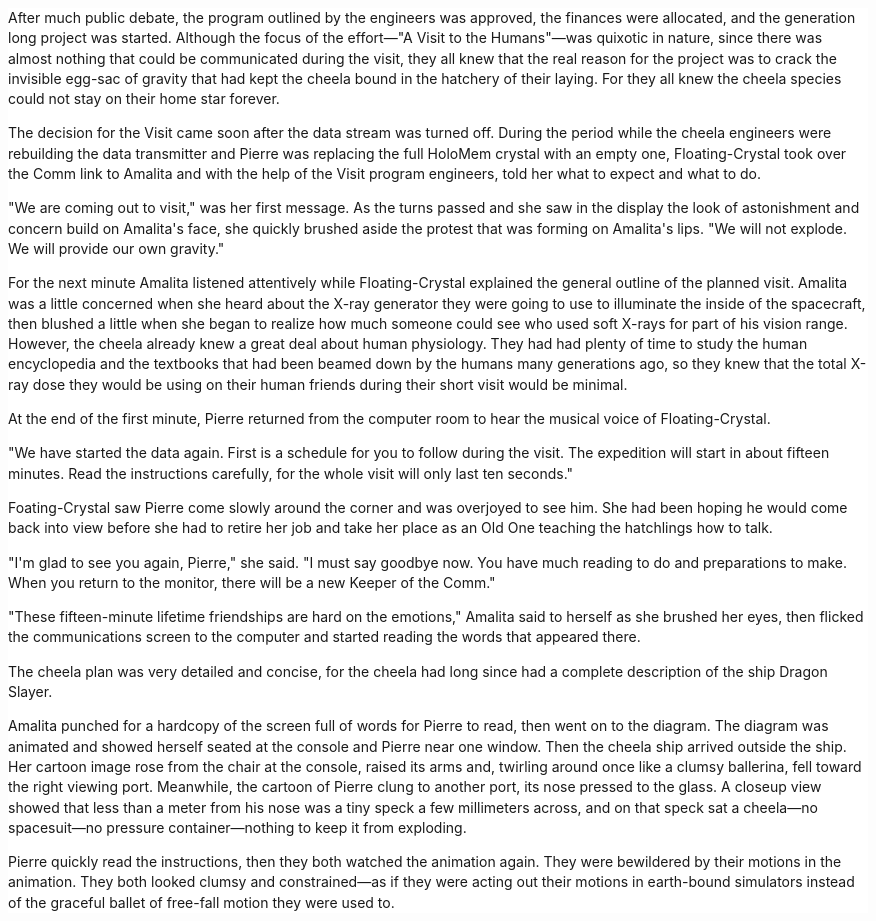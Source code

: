 After much public debate, the program outlined by the engineers was approved, the finances were allocated, and the generation long project was started. Although the focus of the effort&mdash;"A Visit to the Humans"&mdash;was quixotic in nature, since there was almost nothing that could be communicated during the visit, they all knew that the real reason for the project was to crack the invisible egg-sac of gravity that had kept the cheela bound in the hatchery of their laying. For they all knew the cheela species could not stay on their home star forever.

The decision for the Visit came soon after the data stream was turned off. During the period while the cheela engineers were rebuilding the data transmitter and Pierre was replacing the full HoloMem crystal with an empty one, Floating-Crystal took over the Comm link to Amalita and with the help of the Visit program engineers, told her what to expect and what to do.

"We are coming out to visit," was her first message. As the turns passed and she saw in the display the look of astonishment and concern build on Amalita's face, she quickly brushed aside the protest that was forming on Amalita's lips. "We will not explode. We will provide our own gravity."

For the next minute Amalita listened attentively while Floating-Crystal explained the general outline of the planned visit. Amalita was a little concerned when she heard about the X-ray generator they were going to use to illuminate the inside of the spacecraft, then blushed a little when she began to realize how much someone could see who used soft X-rays for part of his vision range. However, the cheela already knew a great deal about human physiology. They had had plenty of time to study the human encyclopedia and the textbooks that had been beamed down by the humans many generations ago, so they knew that the total X-ray dose they would be using on their human friends during their short visit would be minimal.

At the end of the first minute, Pierre returned from the computer room to hear the musical voice of Floating-Crystal.

"We have started the data again. First is a schedule for you to follow during the visit. The expedition will start in about fifteen minutes. Read the instructions carefully, for the whole visit will only last ten seconds."

Foating-Crystal saw Pierre come slowly around the corner and was overjoyed to see him. She had been hoping he would come back into view before she had to retire her job and take her place as an Old One teaching the hatchlings how to talk.

"I'm glad to see you again, Pierre," she said. "I must say goodbye now. You have much reading to do and preparations to make. When you return to the monitor, there will be a new Keeper of the Comm."

"These fifteen-minute lifetime friendships are hard on the emotions," Amalita said to herself as she brushed her eyes, then flicked the communications screen to the computer and started reading the words that appeared there.

The cheela plan was very detailed and concise, for the cheela had long since had a complete description of the ship Dragon Slayer.

Amalita punched for a hardcopy of the screen full of words for Pierre to read, then went on to the diagram. The diagram was animated and showed herself seated at the console and Pierre near one window. Then the cheela ship arrived outside the ship. Her cartoon image rose from the chair at the console, raised its arms and, twirling around once like a clumsy ballerina, fell toward the right viewing port. Meanwhile, the cartoon of Pierre clung to another port, its nose pressed to the glass. A closeup view showed that less than a meter from his nose was a tiny speck a few millimeters across, and on that speck sat a cheela&mdash;no spacesuit&mdash;no pressure container&mdash;nothing to keep it from exploding.

Pierre quickly read the instructions, then they both watched the animation again. They were bewildered by their motions in the animation. They both looked clumsy and constrained&mdash;as if they were acting out their motions in earth-bound simulators instead of the graceful ballet of free-fall motion they were used to.
